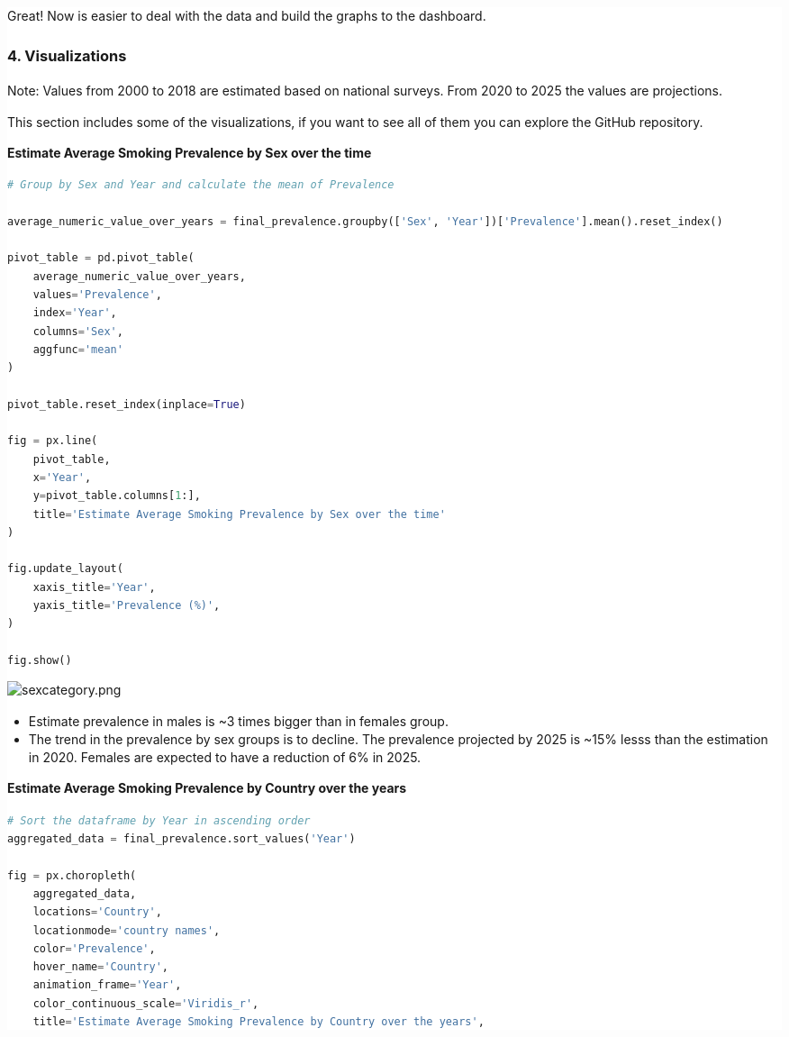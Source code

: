 
Great! Now is easier to deal with the data and build the graphs to the dashboard.

### 4. Visualizations

Note: Values from 2000 to 2018 are estimated based on national surveys. From 2020 to 2025 the values are projections.

This section includes some of the visualizations, if you want to see all of them you can explore the GitHub repository.

**Estimate Average Smoking Prevalence by Sex over the time**


```python
# Group by Sex and Year and calculate the mean of Prevalence

average_numeric_value_over_years = final_prevalence.groupby(['Sex', 'Year'])['Prevalence'].mean().reset_index()

pivot_table = pd.pivot_table(
    average_numeric_value_over_years,
    values='Prevalence',
    index='Year',
    columns='Sex',
    aggfunc='mean'
)

pivot_table.reset_index(inplace=True)

fig = px.line(
    pivot_table,
    x='Year',
    y=pivot_table.columns[1:],  
    title='Estimate Average Smoking Prevalence by Sex over the time'
)

fig.update_layout(
    xaxis_title='Year',
    yaxis_title='Prevalence (%)',
)

fig.show()

```

![sexcategory.png](attachment:sexcategory.png)

- Estimate prevalence in males is ~3 times bigger than in females group.
- The trend in the prevalence by sex groups is to decline. The prevalence projected by 2025 is ~15% lesss than the estimation in 2020. Females are expected to have a reduction of 6% in 2025.

**Estimate Average Smoking Prevalence by Country over the years**


```python
# Sort the dataframe by Year in ascending order
aggregated_data = final_prevalence.sort_values('Year')

fig = px.choropleth(
    aggregated_data,
    locations='Country',  
    locationmode='country names',  
    color='Prevalence',  
    hover_name='Country',  
    animation_frame='Year',  
    color_continuous_scale='Viridis_r', 
    title='Estimate Average Smoking Prevalence by Country over the years',
```